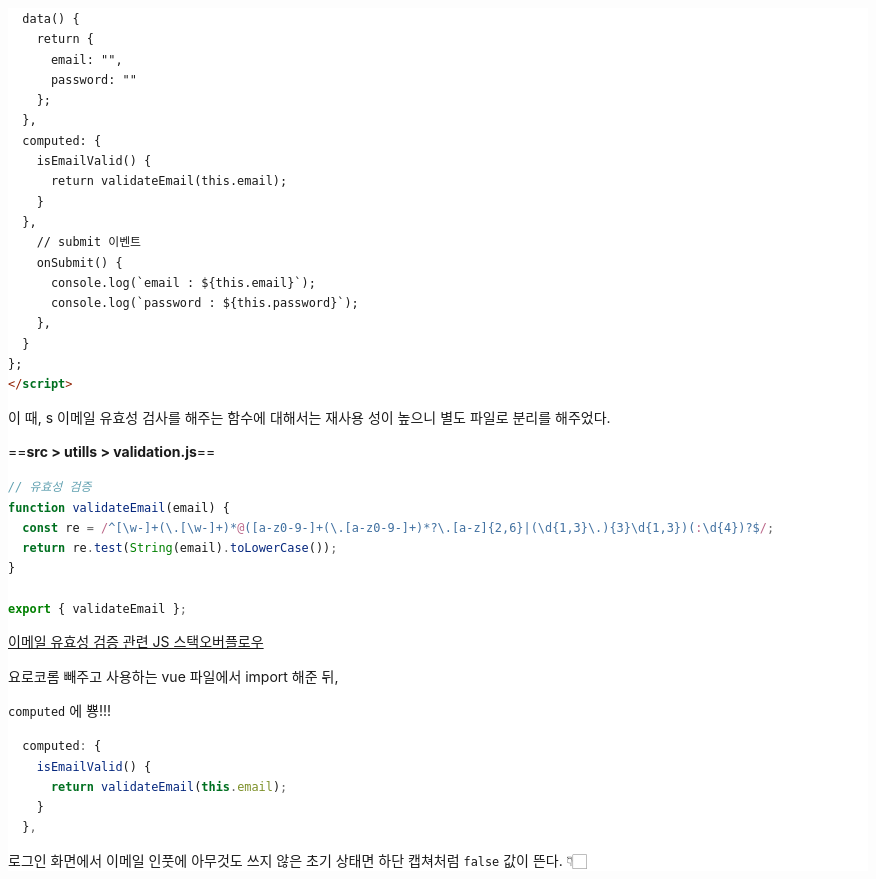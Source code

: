 ```html
  data() {
    return {
      email: "",
      password: ""
    };
  },
  computed: {
    isEmailValid() {
      return validateEmail(this.email);
    }
  },
    // submit 이벤트
    onSubmit() {
      console.log(`email : ${this.email}`);
      console.log(`password : ${this.password}`);
    },
  }
};
</script>
```

이 때,  s
이메일 유효성 검사를 해주는 함수에 대해서는 재사용 성이 높으니 별도 파일로 분리를 해주었다.



==**src > utills > validation.js**==

```js
// 유효성 검증
function validateEmail(email) {
  const re = /^[\w-]+(\.[\w-]+)*@([a-z0-9-]+(\.[a-z0-9-]+)*?\.[a-z]{2,6}|(\d{1,3}\.){3}\d{1,3})(:\d{4})?$/;
  return re.test(String(email).toLowerCase());
}

export { validateEmail };
```

[이메일 유효성 검증 관련 JS 스택오버플로우](https://stackoverflow.com/questions/46155/how-to-validate-an-email-address-in-javascript)



요로코롬 빼주고 사용하는 vue 파일에서 import 해준 뒤, 

`computed` 에 뿅!!!

```js
  computed: {
    isEmailValid() {
      return validateEmail(this.email);
    }
  },
```

로그인 화면에서 이메일 인풋에 아무것도 쓰지 않은 초기 상태면 하단 캡쳐처럼 `false` 값이 뜬다. 👇🏻
